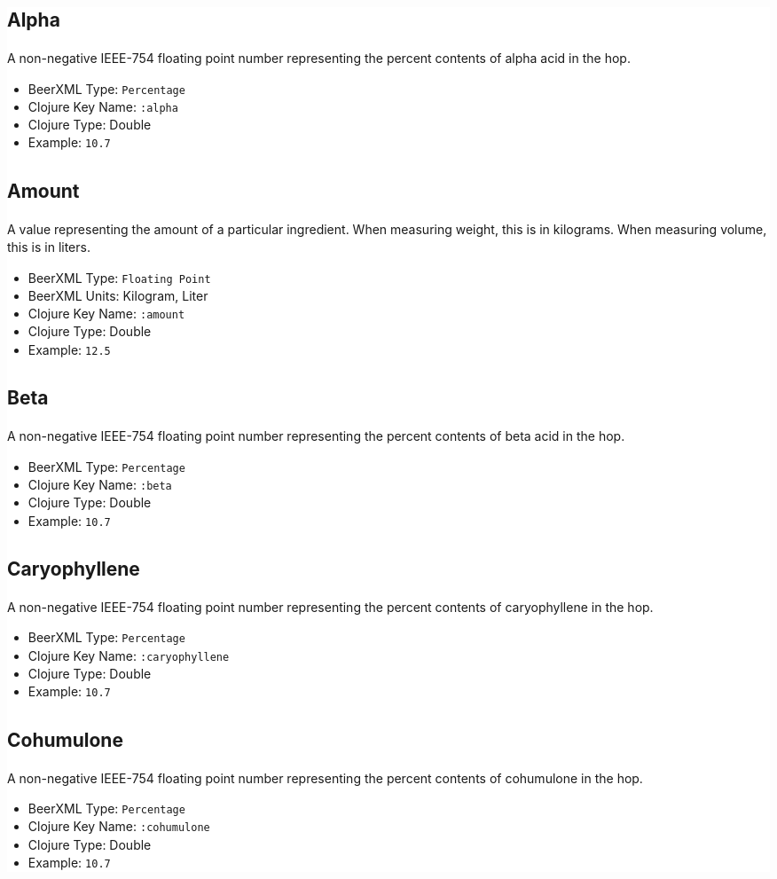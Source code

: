 ## Alpha

A non-negative IEEE-754 floating point number representing the percent contents of alpha acid in the hop.

- BeerXML Type: `Percentage`
- Clojure Key Name: `:alpha`
- Clojure Type: Double
- Example: `10.7`

## Amount

A value representing the amount of a particular ingredient.
When measuring weight, this is in kilograms.
When measuring volume, this is in liters.

- BeerXML Type: `Floating Point`
- BeerXML Units: Kilogram, Liter
- Clojure Key Name: `:amount`
- Clojure Type: Double
- Example: `12.5`

## Beta

A non-negative IEEE-754 floating point number representing the percent contents of beta acid in the hop.

- BeerXML Type: `Percentage`
- Clojure Key Name: `:beta`
- Clojure Type: Double
- Example: `10.7`

## Caryophyllene

A non-negative IEEE-754 floating point number representing the percent contents of caryophyllene in the hop.

- BeerXML Type: `Percentage`
- Clojure Key Name: `:caryophyllene`
- Clojure Type: Double
- Example: `10.7`

## Cohumulone

A non-negative IEEE-754 floating point number representing the percent contents of cohumulone in the hop.

- BeerXML Type: `Percentage`
- Clojure Key Name: `:cohumulone`
- Clojure Type: Double
- Example: `10.7`
